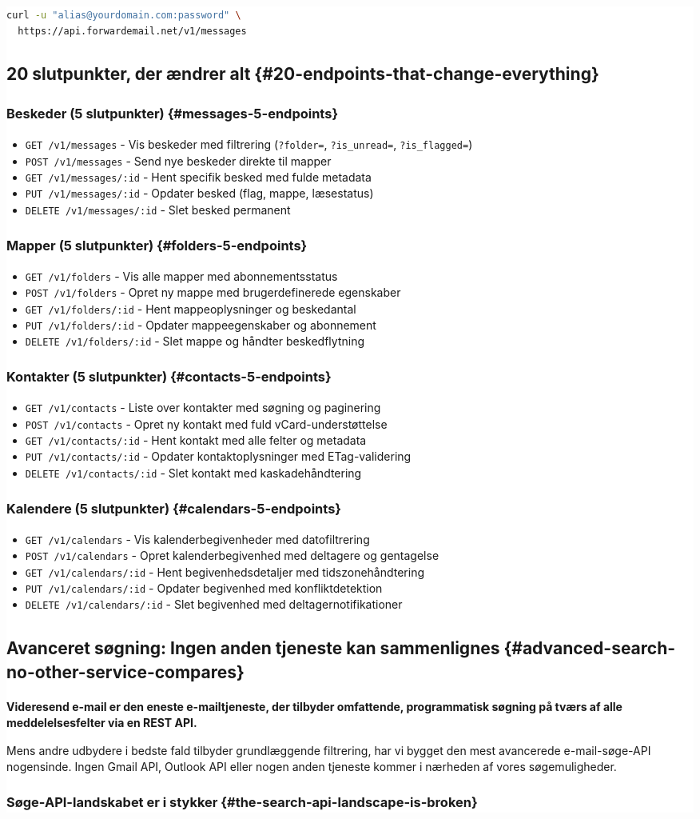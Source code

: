 ```bash
curl -u "alias@yourdomain.com:password" \
  https://api.forwardemail.net/v1/messages
```

## 20 slutpunkter, der ændrer alt {#20-endpoints-that-change-everything}

### Beskeder (5 slutpunkter) {#messages-5-endpoints}

* `GET /v1/messages` - Vis beskeder med filtrering (`?folder=`, `?is_unread=`, `?is_flagged=`)
* `POST /v1/messages` - Send nye beskeder direkte til mapper
* `GET /v1/messages/:id` - Hent specifik besked med fulde metadata
* `PUT /v1/messages/:id` - Opdater besked (flag, mappe, læsestatus)
* `DELETE /v1/messages/:id` - Slet besked permanent

### Mapper (5 slutpunkter) {#folders-5-endpoints}

* `GET /v1/folders` - Vis alle mapper med abonnementsstatus
* `POST /v1/folders` - Opret ny mappe med brugerdefinerede egenskaber
* `GET /v1/folders/:id` - Hent mappeoplysninger og beskedantal
* `PUT /v1/folders/:id` - Opdater mappeegenskaber og abonnement
* `DELETE /v1/folders/:id` - Slet mappe og håndter beskedflytning

### Kontakter (5 slutpunkter) {#contacts-5-endpoints}

* `GET /v1/contacts` - Liste over kontakter med søgning og paginering
* `POST /v1/contacts` - Opret ny kontakt med fuld vCard-understøttelse
* `GET /v1/contacts/:id` - Hent kontakt med alle felter og metadata
* `PUT /v1/contacts/:id` - Opdater kontaktoplysninger med ETag-validering
* `DELETE /v1/contacts/:id` - Slet kontakt med kaskadehåndtering

### Kalendere (5 slutpunkter) {#calendars-5-endpoints}

* `GET /v1/calendars` - Vis kalenderbegivenheder med datofiltrering
* `POST /v1/calendars` - Opret kalenderbegivenhed med deltagere og gentagelse
* `GET /v1/calendars/:id` - Hent begivenhedsdetaljer med tidszonehåndtering
* `PUT /v1/calendars/:id` - Opdater begivenhed med konfliktdetektion
* `DELETE /v1/calendars/:id` - Slet begivenhed med deltagernotifikationer

## Avanceret søgning: Ingen anden tjeneste kan sammenlignes {#advanced-search-no-other-service-compares}

**Videresend e-mail er den eneste e-mailtjeneste, der tilbyder omfattende, programmatisk søgning på tværs af alle meddelelsesfelter via en REST API.**

Mens andre udbydere i bedste fald tilbyder grundlæggende filtrering, har vi bygget den mest avancerede e-mail-søge-API nogensinde. Ingen Gmail API, Outlook API eller nogen anden tjeneste kommer i nærheden af vores søgemuligheder.

### Søge-API-landskabet er i stykker {#the-search-api-landscape-is-broken}
